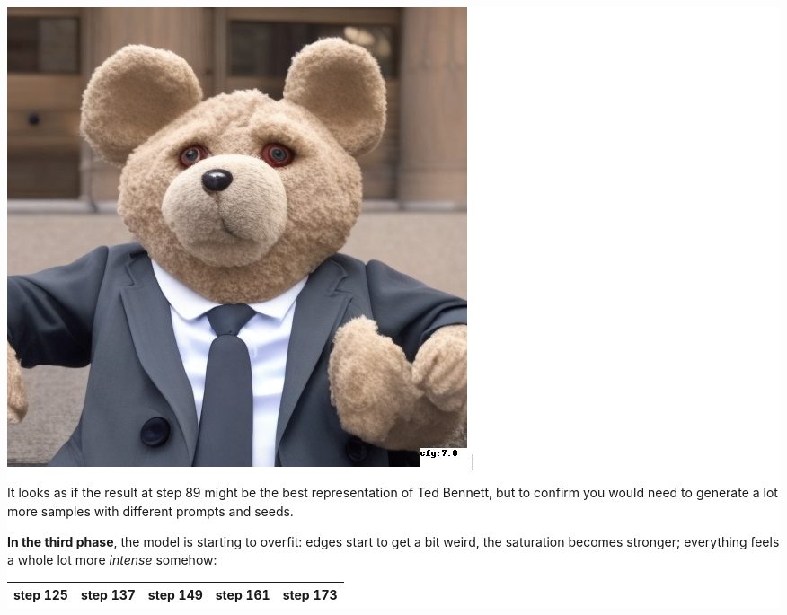 ![ai generated photo of a bear](validation/ted_bennett/gs00113-1-ted_bennett_in_a_grey_suit_and_tie_with_his_arms_spread_out.jpg) |

It looks as if the result at step 89 might be the best representation of Ted Bennett, but to confirm you would need to generate a lot more samples with different prompts and seeds.

**In the third phase**, the model is starting to overfit: edges start to get a bit weird, the saturation becomes stronger; everything feels a whole lot more *intense* somehow:

| step 125                                                                                                                | step 137                                                                                                                | step 149                                                                                                                | step 161                                                                                                                | step 173                                                                                                                |
|-------------------------------------------------------------------------------------------------------------------------|-------------------------------------------------------------------------------------------------------------------------|-------------------------------------------------------------------------------------------------------------------------|-------------------------------------------------------------------------------------------------------------------------|-------------------------------------------------------------------------------------------------------------------------|